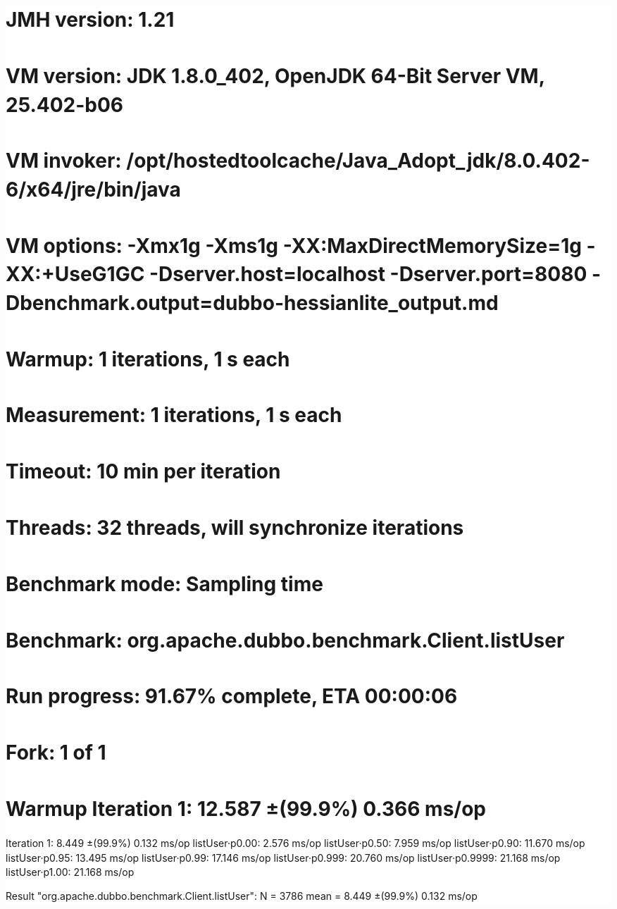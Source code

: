 
# JMH version: 1.21
# VM version: JDK 1.8.0_402, OpenJDK 64-Bit Server VM, 25.402-b06
# VM invoker: /opt/hostedtoolcache/Java_Adopt_jdk/8.0.402-6/x64/jre/bin/java
# VM options: -Xmx1g -Xms1g -XX:MaxDirectMemorySize=1g -XX:+UseG1GC -Dserver.host=localhost -Dserver.port=8080 -Dbenchmark.output=dubbo-hessianlite_output.md
# Warmup: 1 iterations, 1 s each
# Measurement: 1 iterations, 1 s each
# Timeout: 10 min per iteration
# Threads: 32 threads, will synchronize iterations
# Benchmark mode: Sampling time
# Benchmark: org.apache.dubbo.benchmark.Client.listUser

# Run progress: 91.67% complete, ETA 00:00:06
# Fork: 1 of 1
# Warmup Iteration   1: 12.587 ±(99.9%) 0.366 ms/op
Iteration   1: 8.449 ±(99.9%) 0.132 ms/op
                 listUser·p0.00:   2.576 ms/op
                 listUser·p0.50:   7.959 ms/op
                 listUser·p0.90:   11.670 ms/op
                 listUser·p0.95:   13.495 ms/op
                 listUser·p0.99:   17.146 ms/op
                 listUser·p0.999:  20.760 ms/op
                 listUser·p0.9999: 21.168 ms/op
                 listUser·p1.00:   21.168 ms/op



Result "org.apache.dubbo.benchmark.Client.listUser":
  N = 3786
  mean =      8.449 ±(99.9%) 0.132 ms/op
